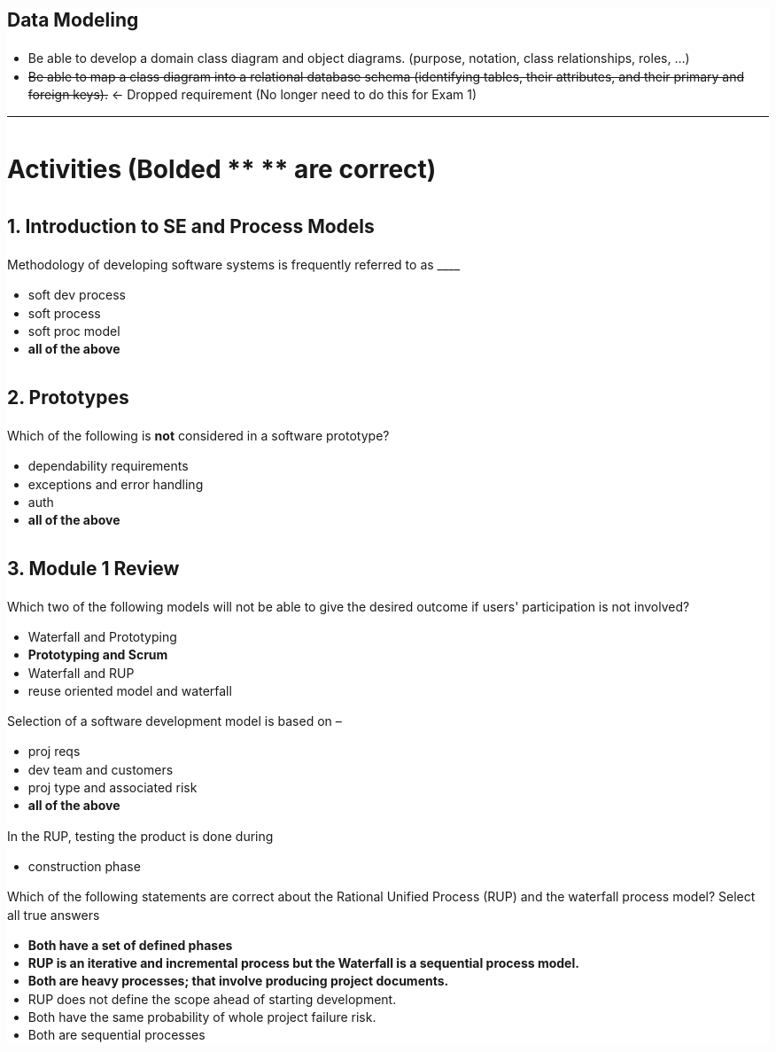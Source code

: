 ## Data Modeling
- Be able to develop a domain class diagram and object diagrams. (purpose, notation, class relationships, roles, …)
- ~~Be able to map a class diagram into a relational database schema (identifying tables, their attributes, and their primary and foreign keys).~~ <- Dropped requirement (No longer need to do this for Exam 1)

<hr>

# Activities (Bolded ** ** are correct)
## 1. Introduction to SE and Process Models
Methodology of developing software systems is frequently referred to as ____
- soft dev process
- soft process
- soft proc model
- **all of the above**

## 2. Prototypes
Which of the following is **not** considered in a software prototype?
- dependability requirements
- exceptions and error handling
- auth
- **all of the above**

## 3. Module 1 Review
Which two of the following models will not be able to give the desired outcome if users' participation is not involved?
- Waterfall and Prototyping
- **Prototyping and Scrum**
- Waterfall and RUP
- reuse oriented model and waterfall

Selection of a software development model is based on –
- proj reqs
- dev team and customers
- proj type and associated risk
- **all of the above**

In the RUP, testing the product is done during
- construction phase

Which of the following statements are correct about the Rational Unified Process (RUP) and the waterfall process model? Select all true answers
- **Both have a set of defined phases**
- **RUP is an iterative and incremental process but the Waterfall is a sequential process model.**
- **Both are heavy processes; that involve producing project documents.**
- RUP does not define the scope ahead of starting development.
- Both have the same probability of whole project failure risk.
- Both are sequential processes
